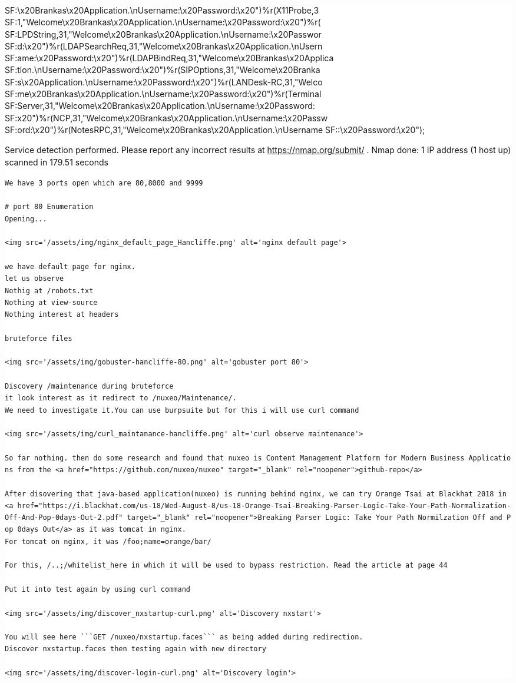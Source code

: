 SF:\x20Brankas\x20Application\.\nUsername:\x20Password:\x20")%r(X11Probe,3
SF:1,"Welcome\x20Brankas\x20Application\.\nUsername:\x20Password:\x20")%r(
SF:LPDString,31,"Welcome\x20Brankas\x20Application\.\nUsername:\x20Passwor
SF:d:\x20")%r(LDAPSearchReq,31,"Welcome\x20Brankas\x20Application\.\nUsern
SF:ame:\x20Password:\x20")%r(LDAPBindReq,31,"Welcome\x20Brankas\x20Applica
SF:tion\.\nUsername:\x20Password:\x20")%r(SIPOptions,31,"Welcome\x20Branka
SF:s\x20Application\.\nUsername:\x20Password:\x20")%r(LANDesk-RC,31,"Welco
SF:me\x20Brankas\x20Application\.\nUsername:\x20Password:\x20")%r(Terminal
SF:Server,31,"Welcome\x20Brankas\x20Application\.\nUsername:\x20Password:\
SF:x20")%r(NCP,31,"Welcome\x20Brankas\x20Application\.\nUsername:\x20Passw
SF:ord:\x20")%r(NotesRPC,31,"Welcome\x20Brankas\x20Application\.\nUsername
SF::\x20Password:\x20");

Service detection performed. Please report any incorrect results at https://nmap.org/submit/ .
Nmap done: 1 IP address (1 host up) scanned in 179.51 seconds

```
We have 3 ports open which are 80,8000 and 9999

# port 80 Enumeration
Opening...

<img src='/assets/img/nginx_default_page_Hancliffe.png' alt='nginx default page'>

we have default page for nginx.
let us observe
Nothig at /robots.txt
Nothing at view-source
Nothing interest at headers

bruteforce files

<img src='/assets/img/gobuster-hancliffe-80.png' alt='gobuster port 80'>

Discovery /maintenance during bruteforce 
it look interest as it redirect to /nuxeo/Maintenance/.
We need to investigate it.You can use burpsuite but for this i will use curl command

<img src='/assets/img/curl_maintanance-hancliffe.png' alt='curl observe maintenance'>

So far nothing. then do some research and found that nuxeo is Content Management Platform for Modern Business Applications from the <a href="https://github.com/nuxeo/nuxeo" target="_blank" rel="noopener">github-repo</a>

After disovering that java-based application(nuxeo) is running behind nginx, we can try Orange Tsai at Blackhat 2018 in <a href="https://i.blackhat.com/us-18/Wed-August-8/us-18-Orange-Tsai-Breaking-Parser-Logic-Take-Your-Path-Normalization-Off-And-Pop-0days-Out-2.pdf" target="_blank" rel="noopener">Breaking Parser Logic: Take Your Path Normilzation Off and Pop 0days Out</a> as it was tomcat in nginx.
For tomcat on nginx, it was /foo;name=orange/bar/

For this, /..;/whitelist_here in which it will be used to bypass restriction. Read the article at page 44

Put it into test again by using curl command

<img src='/assets/img/discover_nxstartup-curl.png' alt='Discovery nxstart'>

You will see here ```GET /nuxeo/nxstartup.faces``` as being added during redirection.
Discover nxstartup.faces then testing again with new directory

<img src='/assets/img/discover-login-curl.png' alt='Discovery login'>

```